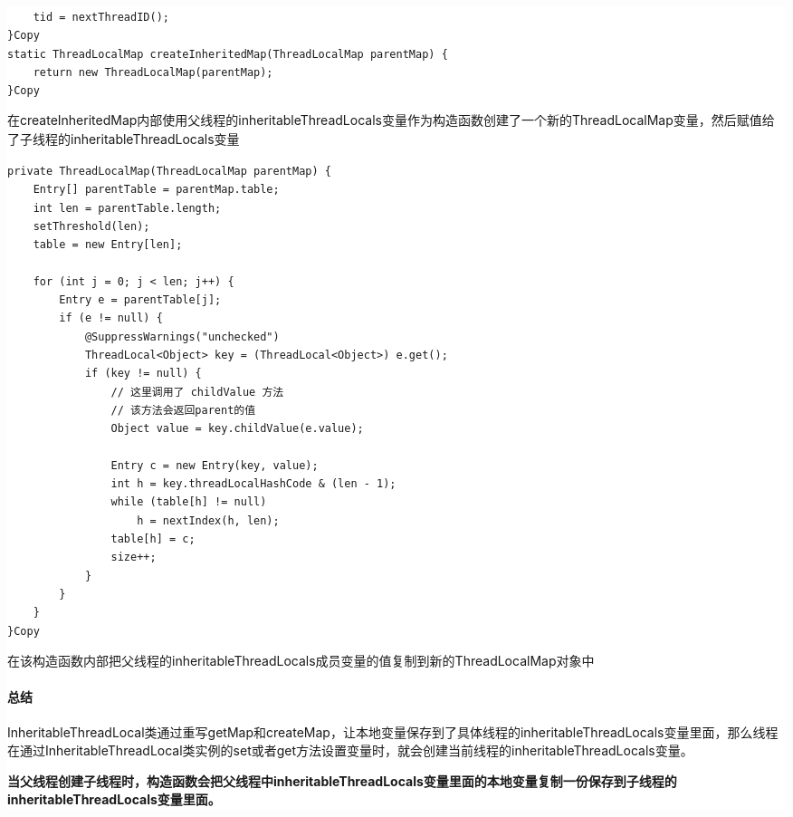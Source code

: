 ```
    tid = nextThreadID();
}Copy
static ThreadLocalMap createInheritedMap(ThreadLocalMap parentMap) {
    return new ThreadLocalMap(parentMap);
}Copy
```

在createInheritedMap内部使用父线程的inheritableThreadLocals变量作为构造函数创建了一个新的ThreadLocalMap变量，然后赋值给了子线程的inheritableThreadLocals变量

```
private ThreadLocalMap(ThreadLocalMap parentMap) {
    Entry[] parentTable = parentMap.table;
    int len = parentTable.length;
    setThreshold(len);
    table = new Entry[len];

    for (int j = 0; j < len; j++) {
        Entry e = parentTable[j];
        if (e != null) {
            @SuppressWarnings("unchecked")
            ThreadLocal<Object> key = (ThreadLocal<Object>) e.get();
            if (key != null) {
                // 这里调用了 childValue 方法
                // 该方法会返回parent的值
                Object value = key.childValue(e.value);
                
                Entry c = new Entry(key, value);
                int h = key.threadLocalHashCode & (len - 1);
                while (table[h] != null)
                    h = nextIndex(h, len);
                table[h] = c;
                size++;
            }
        }
    }
}Copy
```

在该构造函数内部把父线程的inheritableThreadLocals成员变量的值复制到新的ThreadLocalMap对象中

#### 总结

InheritableThreadLocal类通过重写getMap和createMap，让本地变量保存到了具体线程的inheritableThreadLocals变量里面，那么线程在通过InheritableThreadLocal类实例的set或者get方法设置变量时，就会创建当前线程的inheritableThreadLocals变量。

**当父线程创建子线程时，构造函数会把父线程中inheritableThreadLocals变量里面的本地变量复制一份保存到子线程的inheritableThreadLocals变量里面。**
